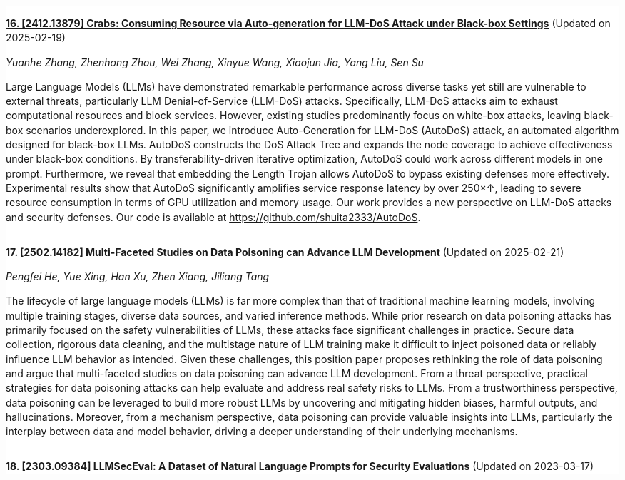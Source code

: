 
---

**[16. [2412.13879] Crabs: Consuming Resource via Auto-generation for LLM-DoS Attack under
  Black-box Settings](https://arxiv.org/pdf/2412.13879.pdf)** (Updated on 2025-02-19)

*Yuanhe Zhang, Zhenhong Zhou, Wei Zhang, Xinyue Wang, Xiaojun Jia, Yang Liu, Sen Su*

  Large Language Models (LLMs) have demonstrated remarkable performance across
diverse tasks yet still are vulnerable to external threats, particularly LLM
Denial-of-Service (LLM-DoS) attacks. Specifically, LLM-DoS attacks aim to
exhaust computational resources and block services. However, existing studies
predominantly focus on white-box attacks, leaving black-box scenarios
underexplored. In this paper, we introduce Auto-Generation for LLM-DoS
(AutoDoS) attack, an automated algorithm designed for black-box LLMs. AutoDoS
constructs the DoS Attack Tree and expands the node coverage to achieve
effectiveness under black-box conditions. By transferability-driven iterative
optimization, AutoDoS could work across different models in one prompt.
Furthermore, we reveal that embedding the Length Trojan allows AutoDoS to
bypass existing defenses more effectively. Experimental results show that
AutoDoS significantly amplifies service response latency by over
250$\times\uparrow$, leading to severe resource consumption in terms of GPU
utilization and memory usage. Our work provides a new perspective on LLM-DoS
attacks and security defenses. Our code is available at
https://github.com/shuita2333/AutoDoS.


---

**[17. [2502.14182] Multi-Faceted Studies on Data Poisoning can Advance LLM Development](https://arxiv.org/pdf/2502.14182.pdf)** (Updated on 2025-02-21)

*Pengfei He, Yue Xing, Han Xu, Zhen Xiang, Jiliang Tang*

  The lifecycle of large language models (LLMs) is far more complex than that
of traditional machine learning models, involving multiple training stages,
diverse data sources, and varied inference methods. While prior research on
data poisoning attacks has primarily focused on the safety vulnerabilities of
LLMs, these attacks face significant challenges in practice. Secure data
collection, rigorous data cleaning, and the multistage nature of LLM training
make it difficult to inject poisoned data or reliably influence LLM behavior as
intended. Given these challenges, this position paper proposes rethinking the
role of data poisoning and argue that multi-faceted studies on data poisoning
can advance LLM development. From a threat perspective, practical strategies
for data poisoning attacks can help evaluate and address real safety risks to
LLMs. From a trustworthiness perspective, data poisoning can be leveraged to
build more robust LLMs by uncovering and mitigating hidden biases, harmful
outputs, and hallucinations. Moreover, from a mechanism perspective, data
poisoning can provide valuable insights into LLMs, particularly the interplay
between data and model behavior, driving a deeper understanding of their
underlying mechanisms.


---

**[18. [2303.09384] LLMSecEval: A Dataset of Natural Language Prompts for Security
  Evaluations](https://arxiv.org/pdf/2303.09384.pdf)** (Updated on 2023-03-17)
